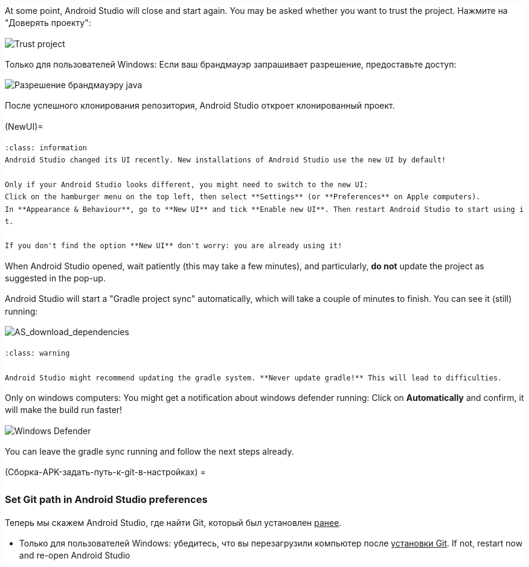At some point, Android Studio will close and start again. You may be asked whether you want to trust the project. Нажмите на "Доверять проекту":

![Trust project](../images/Building-the-App/035_TrustProject.png)

Только для пользователей Windows: Если ваш брандмауэр запрашивает разрешение, предоставьте доступ:

![Разрешение брандмауэру java](../images/AndroidStudio361_18.png)

После успешного клонирования репозитория, Android Studio откроет клонированный проект.

(NewUI)=

```{admonition} New UI
:class: information
Android Studio changed its UI recently. New installations of Android Studio use the new UI by default!

Only if your Android Studio looks different, you might need to switch to the new UI:
Click on the hamburger menu on the top left, then select **Settings** (or **Preferences** on Apple computers).
In **Appearance & Behaviour**, go to **New UI** and tick **Enable new UI**. Then restart Android Studio to start using it.

If you don't find the option **New UI** don't worry: you are already using it!
```

When Android Studio opened, wait patiently (this may take a few minutes), and particularly, **do not** update the project as suggested in the pop-up.

Android Studio will start a "Gradle project sync" automatically, which will take a couple of minutes to finish. You can see it (still) running:

![AS\_download\_dependencies](../images/Building-the-App/036_GradleSyncing.png)

```{admonition} NEVER UPDATE GRADLE!
:class: warning

Android Studio might recommend updating the gradle system. **Never update gradle!** This will lead to difficulties.
```

Only on windows computers: You might get a notification about windows defender running: Click on **Automatically** and confirm, it will make the build run faster!

![Windows Defender](../images/Building-the-App/037_WindowsDefender.png)

You can leave the gradle sync running and follow the next steps already.

(Сборка-APK-задать-путь-к-git-в-настройках) =

### Set Git path in Android Studio preferences

Теперь мы скажем Android Studio, где найти Git, который был установлен [ранее](Install-Git).

- Только для пользователей Windows: убедитесь, что вы перезагрузили компьютер после [установки Git](Install-Git). If not, restart now and re-open Android Studio
